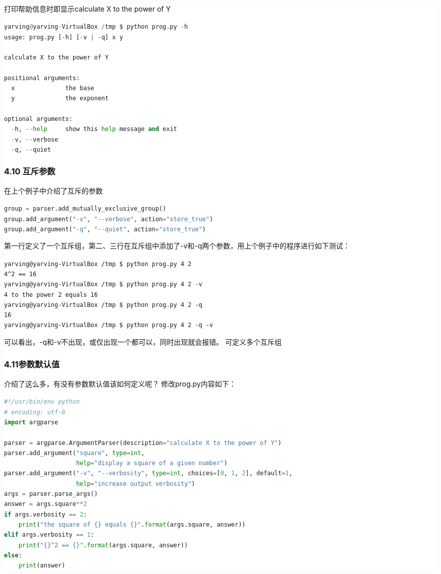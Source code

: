 打印帮助信息时即显示calculate X to the power of Y

```python
yarving@yarving-VirtualBox /tmp $ python prog.py -h
usage: prog.py [-h] [-v | -q] x y

calculate X to the power of Y

positional arguments:
  x              the base
  y              the exponent

optional arguments:
  -h, --help     show this help message and exit
  -v, --verbose
  -q, --quiet
```

### 4.10 互斥参数

在上个例子中介绍了互斥的参数

```python
group = parser.add_mutually_exclusive_group()
group.add_argument("-v", "--verbose", action="store_true")
group.add_argument("-q", "--quiet", action="store_true")
```

第一行定义了一个互斥组，第二、三行在互斥组中添加了-v和-q两个参数，用上个例子中的程序进行如下测试：

```shell
yarving@yarving-VirtualBox /tmp $ python prog.py 4 2
4^2 == 16
yarving@yarving-VirtualBox /tmp $ python prog.py 4 2 -v
4 to the power 2 equals 16
yarving@yarving-VirtualBox /tmp $ python prog.py 4 2 -q
16
yarving@yarving-VirtualBox /tmp $ python prog.py 4 2 -q -v
```

可以看出，-q和-v不出现，或仅出现一个都可以，同时出现就会报错。
可定义多个互斥组

### 4.11参数默认值

介绍了这么多，有没有参数默认值该如何定义呢？
修改prog.py内容如下：

```python
#!/usr/bin/env python
# encoding: utf-8
import argparse

parser = argparse.ArgumentParser(description="calculate X to the power of Y")
parser.add_argument("square", type=int,
                    help="display a square of a given number")
parser.add_argument("-v", "--verbosity", type=int, choices=[0, 1, 2], default=1,
                    help="increase output verbosity")
args = parser.parse_args()
answer = args.square**2
if args.verbosity == 2:
    print("the square of {} equals {}".format(args.square, answer))
elif args.verbosity == 1:
    print("{}^2 == {}".format(args.square, answer))
else:
    print(answer)
```
